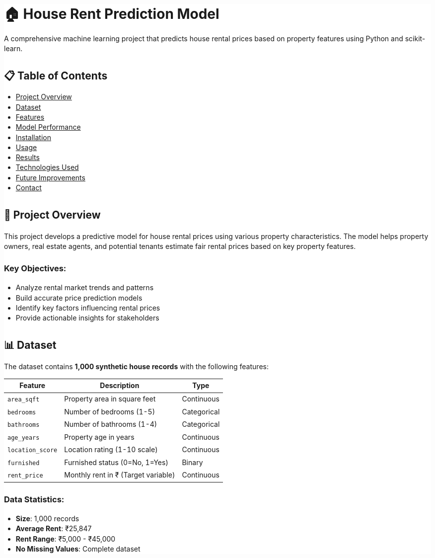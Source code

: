 # 🏠 House Rent Prediction Model

A comprehensive machine learning project that predicts house rental prices based on property features using Python and scikit-learn.

## 📋 Table of Contents
- [Project Overview](#project-overview)
- [Dataset](#dataset)
- [Features](#features)
- [Model Performance](#model-performance)
- [Installation](#installation)
- [Usage](#usage)
- [Results](#results)
- [Technologies Used](#technologies-used)
- [Future Improvements](#future-improvements)
- [Contact](#contact)

## 🎯 Project Overview

This project develops a predictive model for house rental prices using various property characteristics. The model helps property owners, real estate agents, and potential tenants estimate fair rental prices based on key property features.

### Key Objectives:
- Analyze rental market trends and patterns
- Build accurate price prediction models
- Identify key factors influencing rental prices
- Provide actionable insights for stakeholders

## 📊 Dataset

The dataset contains **1,000 synthetic house records** with the following features:

| Feature | Description | Type |
|---------|-------------|------|
| `area_sqft` | Property area in square feet | Continuous |
| `bedrooms` | Number of bedrooms (1-5) | Categorical |
| `bathrooms` | Number of bathrooms (1-4) | Categorical |
| `age_years` | Property age in years | Continuous |
| `location_score` | Location rating (1-10 scale) | Continuous |
| `furnished` | Furnished status (0=No, 1=Yes) | Binary |
| `rent_price` | Monthly rent in ₹ (Target variable) | Continuous |

### Data Statistics:
- **Size**: 1,000 records
- **Average Rent**: ₹25,847
- **Rent Range**: ₹5,000 - ₹45,000
- **No Missing Values**: Complete dataset
